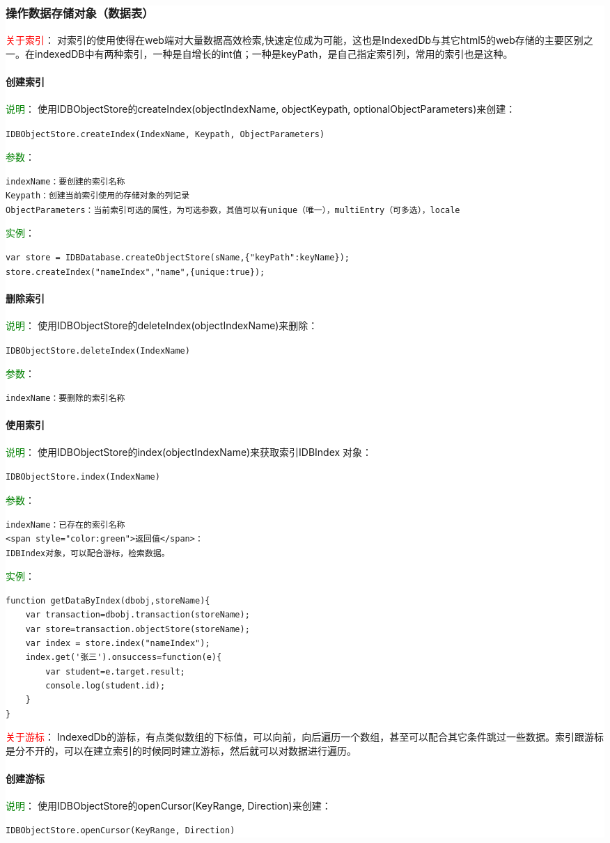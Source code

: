 ```
```
### 操作数据存储对象（数据表）
<span style="color:red">关于索引</span>：
对索引的使用使得在web端对大量数据高效检索,快速定位成为可能，这也是IndexedDb与其它html5的web存储的主要区别之一。在indexedDB中有两种索引，一种是自增长的int值；一种是keyPath，是自己指定索引列，常用的索引也是这种。
#### 创建索引
<span style="color:green">说明</span>：
使用IDBObjectStore的createIndex(objectIndexName, objectKeypath, optionalObjectParameters)来创建：
```
IDBObjectStore.createIndex(IndexName, Keypath, ObjectParameters)
```
<span style="color:green">参数</span>：
```
indexName：要创建的索引名称
Keypath：创建当前索引使用的存储对象的列记录
ObjectParameters：当前索引可选的属性，为可选参数，其值可以有unique（唯一），multiEntry（可多选），locale
```
<span style="color:green">实例</span>：
```
var store = IDBDatabase.createObjectStore(sName,{"keyPath":keyName});
store.createIndex("nameIndex","name",{unique:true});
```
#### 删除索引
<span style="color:green">说明</span>：
使用IDBObjectStore的deleteIndex(objectIndexName)来删除：
```
IDBObjectStore.deleteIndex(IndexName)
```
<span style="color:green">参数</span>：
```
indexName：要删除的索引名称
```
#### 使用索引
<span style="color:green">说明</span>：
使用IDBObjectStore的index(objectIndexName)来获取索引IDBIndex 对象：
```
IDBObjectStore.index(IndexName)
```
<span style="color:green">参数</span>：
```
indexName：已存在的索引名称
<span style="color:green">返回值</span>：
IDBIndex对象，可以配合游标，检索数据。
```
<span style="color:green">实例</span>：
```
function getDataByIndex(dbobj,storeName){
    var transaction=dbobj.transaction(storeName);
    var store=transaction.objectStore(storeName);
    var index = store.index("nameIndex");
    index.get('张三').onsuccess=function(e){
        var student=e.target.result;
        console.log(student.id);
    }
}
```
<span style="color:red">关于游标</span>：
IndexedDb的游标，有点类似数组的下标值，可以向前，向后遍历一个数组，甚至可以配合其它条件跳过一些数据。索引跟游标是分不开的，可以在建立索引的时候同时建立游标，然后就可以对数据进行遍历。
#### 创建游标
<span style="color:green">说明</span>：
使用IDBObjectStore的openCursor(KeyRange, Direction)来创建：
```
IDBObjectStore.openCursor(KeyRange, Direction)
```